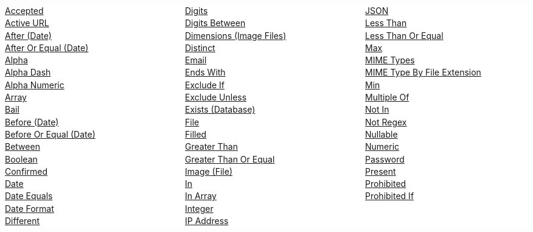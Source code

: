 <style>
    .collection-method-list > p {
        column-count: 3; -moz-column-count: 3; -webkit-column-count: 3;
        column-gap: 2em; -moz-column-gap: 2em; -webkit-column-gap: 2em;
    }

    .collection-method-list a {
        display: block;
    }
</style>

<div class="collection-method-list" markdown="1">

[Accepted](#rule-accepted)
[Active URL](#rule-active-url)
[After (Date)](#rule-after)
[After Or Equal (Date)](#rule-after-or-equal)
[Alpha](#rule-alpha)
[Alpha Dash](#rule-alpha-dash)
[Alpha Numeric](#rule-alpha-num)
[Array](#rule-array)
[Bail](#rule-bail)
[Before (Date)](#rule-before)
[Before Or Equal (Date)](#rule-before-or-equal)
[Between](#rule-between)
[Boolean](#rule-boolean)
[Confirmed](#rule-confirmed)
[Date](#rule-date)
[Date Equals](#rule-date-equals)
[Date Format](#rule-date-format)
[Different](#rule-different)
[Digits](#rule-digits)
[Digits Between](#rule-digits-between)
[Dimensions (Image Files)](#rule-dimensions)
[Distinct](#rule-distinct)
[Email](#rule-email)
[Ends With](#rule-ends-with)
[Exclude If](#rule-exclude-if)
[Exclude Unless](#rule-exclude-unless)
[Exists (Database)](#rule-exists)
[File](#rule-file)
[Filled](#rule-filled)
[Greater Than](#rule-gt)
[Greater Than Or Equal](#rule-gte)
[Image (File)](#rule-image)
[In](#rule-in)
[In Array](#rule-in-array)
[Integer](#rule-integer)
[IP Address](#rule-ip)
[JSON](#rule-json)
[Less Than](#rule-lt)
[Less Than Or Equal](#rule-lte)
[Max](#rule-max)
[MIME Types](#rule-mimetypes)
[MIME Type By File Extension](#rule-mimes)
[Min](#rule-min)
[Multiple Of](#multiple-of)
[Not In](#rule-not-in)
[Not Regex](#rule-not-regex)
[Nullable](#rule-nullable)
[Numeric](#rule-numeric)
[Password](#rule-password)
[Present](#rule-present)
[Prohibited](#rule-prohibited)
[Prohibited If](#rule-prohibited-if)